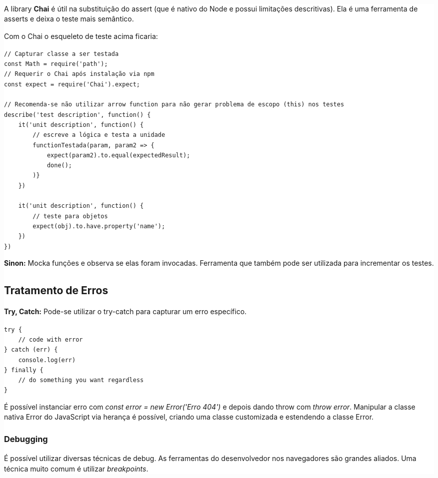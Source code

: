 A library **Chai** é útil na substituição do assert (que é nativo do Node e possui limitações descritivas). Ela é uma ferramenta de asserts e deixa o teste mais semântico.

Com o Chai o esqueleto de teste acima ficaria:

```
// Capturar classe a ser testada
const Math = require('path');
// Requerir o Chai após instalação via npm
const expect = require('Chai').expect;

// Recomenda-se não utilizar arrow function para não gerar problema de escopo (this) nos testes
describe('test description', function() {
    it('unit description', function() {
        // escreve a lógica e testa a unidade
        functionTestada(param, param2 => {
            expect(param2).to.equal(expectedResult);
            done();
        )}
    })

    it('unit description', function() {
        // teste para objetos
        expect(obj).to.have.property('name');
    })
})
```

**Sinon:** Mocka funções e observa se elas foram invocadas. Ferramenta que também pode ser utilizada para incrementar os testes.

##

## Tratamento de Erros

**Try, Catch:** Pode-se utilizar o try-catch para capturar um erro específico.
```
try {
    // code with error
} catch (err) {
    console.log(err)
} finally {
    // do something you want regardless
}
```

É possível instanciar erro com *const error = new Error('Erro 404')* e depois dando throw com *throw error*. Manipular a classe nativa Error do JavaScript via herança é possível, criando uma classe customizada e estendendo a classe Error.

### Debugging

É possível utilizar diversas técnicas de debug. As ferramentas do desenvolvedor nos navegadores são grandes aliados. Uma técnica muito comum é utilizar *breakpoints*.

